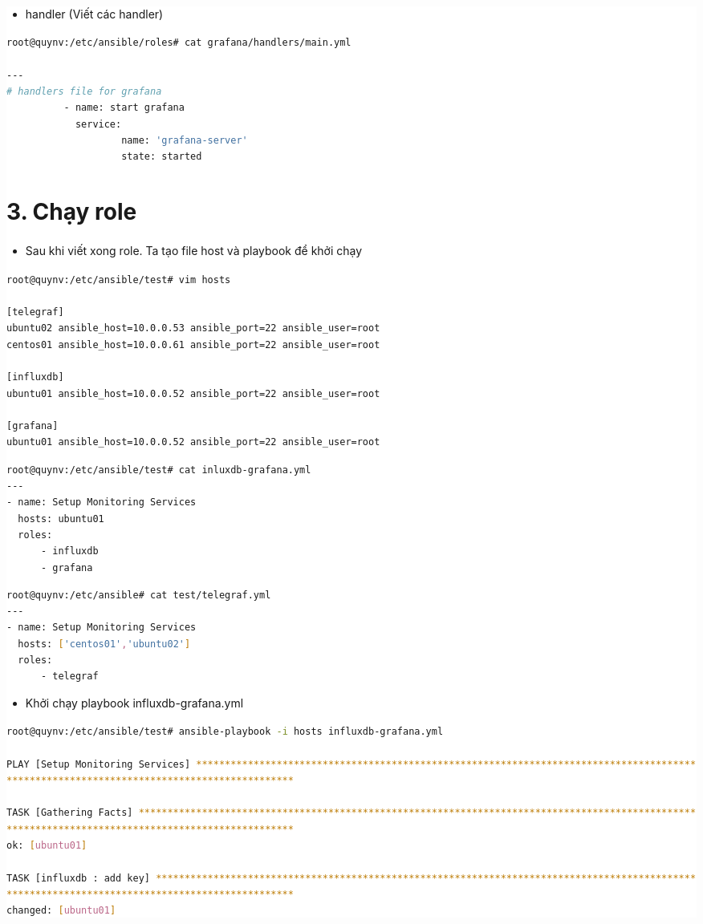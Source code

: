 - handler (Viết các handler)

```sh
root@quynv:/etc/ansible/roles# cat grafana/handlers/main.yml 

---
# handlers file for grafana
          - name: start grafana
            service:
                    name: 'grafana-server'
                    state: started
```

# 3. Chạy role

- Sau khi viết xong role. Ta tạo file host và playbook để khởi chạy


```sh
root@quynv:/etc/ansible/test# vim hosts 

[telegraf]
ubuntu02 ansible_host=10.0.0.53 ansible_port=22 ansible_user=root
centos01 ansible_host=10.0.0.61 ansible_port=22 ansible_user=root

[influxdb]
ubuntu01 ansible_host=10.0.0.52 ansible_port=22 ansible_user=root

[grafana]
ubuntu01 ansible_host=10.0.0.52 ansible_port=22 ansible_user=root
```

```sh
root@quynv:/etc/ansible/test# cat inluxdb-grafana.yml 
---
- name: Setup Monitoring Services
  hosts: ubuntu01
  roles:
      - influxdb
      - grafana
```
```sh
root@quynv:/etc/ansible# cat test/telegraf.yml 
---
- name: Setup Monitoring Services
  hosts: ['centos01','ubuntu02']
  roles:
      - telegraf
```

- Khởi chạy playbook influxdb-grafana.yml

```sh
root@quynv:/etc/ansible/test# ansible-playbook -i hosts influxdb-grafana.yml 

PLAY [Setup Monitoring Services] *****************************************************************************************************************************************

TASK [Gathering Facts] ***************************************************************************************************************************************************
ok: [ubuntu01]

TASK [influxdb : add key] ************************************************************************************************************************************************
changed: [ubuntu01]

```